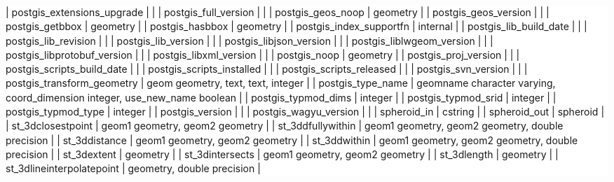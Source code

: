 | postgis_extensions_upgrade |  |
| postgis_full_version |  |
| postgis_geos_noop | geometry |
| postgis_geos_version |  |
| postgis_getbbox | geometry |
| postgis_hasbbox | geometry |
| postgis_index_supportfn | internal |
| postgis_lib_build_date |  |
| postgis_lib_revision |  |
| postgis_lib_version |  |
| postgis_libjson_version |  |
| postgis_liblwgeom_version |  |
| postgis_libprotobuf_version |  |
| postgis_libxml_version |  |
| postgis_noop | geometry |
| postgis_proj_version |  |
| postgis_scripts_build_date |  |
| postgis_scripts_installed |  |
| postgis_scripts_released |  |
| postgis_svn_version |  |
| postgis_transform_geometry | geom geometry, text, text, integer |
| postgis_type_name | geomname character varying, coord_dimension integer, use_new_name boolean |
| postgis_typmod_dims | integer |
| postgis_typmod_srid | integer |
| postgis_typmod_type | integer |
| postgis_version |  |
| postgis_wagyu_version |  |
| spheroid_in | cstring |
| spheroid_out | spheroid |
| st_3dclosestpoint | geom1 geometry, geom2 geometry |
| st_3ddfullywithin | geom1 geometry, geom2 geometry, double precision |
| st_3ddistance | geom1 geometry, geom2 geometry |
| st_3ddwithin | geom1 geometry, geom2 geometry, double precision |
| st_3dextent | geometry |
| st_3dintersects | geom1 geometry, geom2 geometry |
| st_3dlength | geometry |
| st_3dlineinterpolatepoint | geometry, double precision |